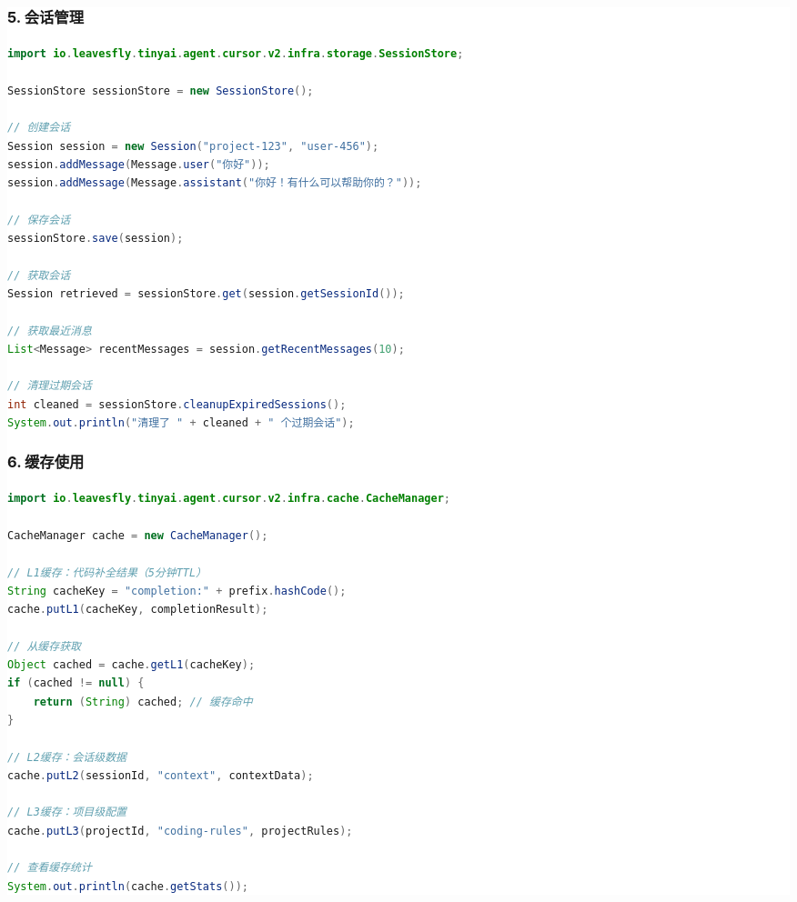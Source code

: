 ### 5. 会话管理

```java
import io.leavesfly.tinyai.agent.cursor.v2.infra.storage.SessionStore;

SessionStore sessionStore = new SessionStore();

// 创建会话
Session session = new Session("project-123", "user-456");
session.addMessage(Message.user("你好"));
session.addMessage(Message.assistant("你好！有什么可以帮助你的？"));

// 保存会话
sessionStore.save(session);

// 获取会话
Session retrieved = sessionStore.get(session.getSessionId());

// 获取最近消息
List<Message> recentMessages = session.getRecentMessages(10);

// 清理过期会话
int cleaned = sessionStore.cleanupExpiredSessions();
System.out.println("清理了 " + cleaned + " 个过期会话");
```

### 6. 缓存使用

```java
import io.leavesfly.tinyai.agent.cursor.v2.infra.cache.CacheManager;

CacheManager cache = new CacheManager();

// L1缓存：代码补全结果（5分钟TTL）
String cacheKey = "completion:" + prefix.hashCode();
cache.putL1(cacheKey, completionResult);

// 从缓存获取
Object cached = cache.getL1(cacheKey);
if (cached != null) {
    return (String) cached; // 缓存命中
}

// L2缓存：会话级数据
cache.putL2(sessionId, "context", contextData);

// L3缓存：项目级配置
cache.putL3(projectId, "coding-rules", projectRules);

// 查看缓存统计
System.out.println(cache.getStats());
```

